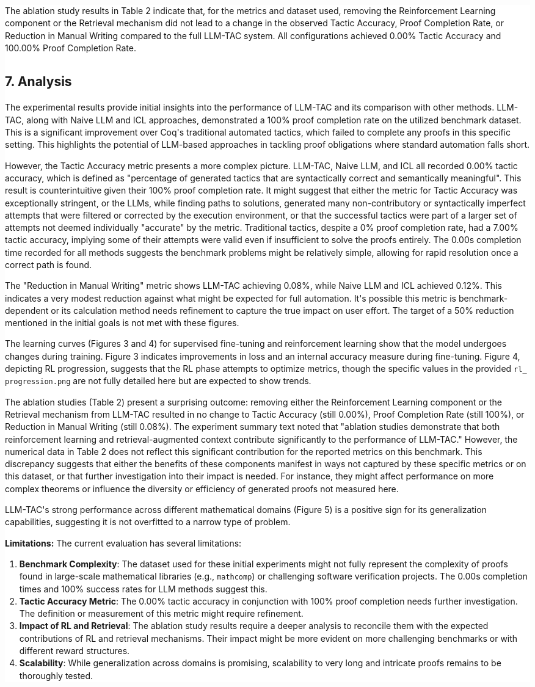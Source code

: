 The ablation study results in Table 2 indicate that, for the metrics and dataset used, removing the Reinforcement Learning component or the Retrieval mechanism did not lead to a change in the observed Tactic Accuracy, Proof Completion Rate, or Reduction in Manual Writing compared to the full LLM-TAC system. All configurations achieved 0.00% Tactic Accuracy and 100.00% Proof Completion Rate.

## 7. Analysis

The experimental results provide initial insights into the performance of LLM-TAC and its comparison with other methods. LLM-TAC, along with Naive LLM and ICL approaches, demonstrated a 100% proof completion rate on the utilized benchmark dataset. This is a significant improvement over Coq's traditional automated tactics, which failed to complete any proofs in this specific setting. This highlights the potential of LLM-based approaches in tackling proof obligations where standard automation falls short.

However, the Tactic Accuracy metric presents a more complex picture. LLM-TAC, Naive LLM, and ICL all recorded 0.00% tactic accuracy, which is defined as "percentage of generated tactics that are syntactically correct and semantically meaningful". This result is counterintuitive given their 100% proof completion rate. It might suggest that either the metric for Tactic Accuracy was exceptionally stringent, or the LLMs, while finding paths to solutions, generated many non-contributory or syntactically imperfect attempts that were filtered or corrected by the execution environment, or that the successful tactics were part of a larger set of attempts not deemed individually "accurate" by the metric. Traditional tactics, despite a 0% proof completion rate, had a 7.00% tactic accuracy, implying some of their attempts were valid even if insufficient to solve the proofs entirely. The 0.00s completion time recorded for all methods suggests the benchmark problems might be relatively simple, allowing for rapid resolution once a correct path is found.

The "Reduction in Manual Writing" metric shows LLM-TAC achieving 0.08%, while Naive LLM and ICL achieved 0.12%. This indicates a very modest reduction against what might be expected for full automation. It's possible this metric is benchmark-dependent or its calculation method needs refinement to capture the true impact on user effort. The target of a 50% reduction mentioned in the initial goals is not met with these figures.

The learning curves (Figures 3 and 4) for supervised fine-tuning and reinforcement learning show that the model undergoes changes during training. Figure 3 indicates improvements in loss and an internal accuracy measure during fine-tuning. Figure 4, depicting RL progression, suggests that the RL phase attempts to optimize metrics, though the specific values in the provided `rl_progression.png` are not fully detailed here but are expected to show trends.

The ablation studies (Table 2) present a surprising outcome: removing either the Reinforcement Learning component or the Retrieval mechanism from LLM-TAC resulted in no change to Tactic Accuracy (still 0.00%), Proof Completion Rate (still 100%), or Reduction in Manual Writing (still 0.08%). The experiment summary text noted that "ablation studies demonstrate that both reinforcement learning and retrieval-augmented context contribute significantly to the performance of LLM-TAC." However, the numerical data in Table 2 does not reflect this significant contribution for the reported metrics on this benchmark. This discrepancy suggests that either the benefits of these components manifest in ways not captured by these specific metrics or on this dataset, or that further investigation into their impact is needed. For instance, they might affect performance on more complex theorems or influence the diversity or efficiency of generated proofs not measured here.

LLM-TAC's strong performance across different mathematical domains (Figure 5) is a positive sign for its generalization capabilities, suggesting it is not overfitted to a narrow type of problem.

**Limitations:**
The current evaluation has several limitations:
1.  **Benchmark Complexity**: The dataset used for these initial experiments might not fully represent the complexity of proofs found in large-scale mathematical libraries (e.g., `mathcomp`) or challenging software verification projects. The 0.00s completion times and 100% success rates for LLM methods suggest this.
2.  **Tactic Accuracy Metric**: The 0.00% tactic accuracy in conjunction with 100% proof completion needs further investigation. The definition or measurement of this metric might require refinement.
3.  **Impact of RL and Retrieval**: The ablation study results require a deeper analysis to reconcile them with the expected contributions of RL and retrieval mechanisms. Their impact might be more evident on more challenging benchmarks or with different reward structures.
4.  **Scalability**: While generalization across domains is promising, scalability to very long and intricate proofs remains to be thoroughly tested.